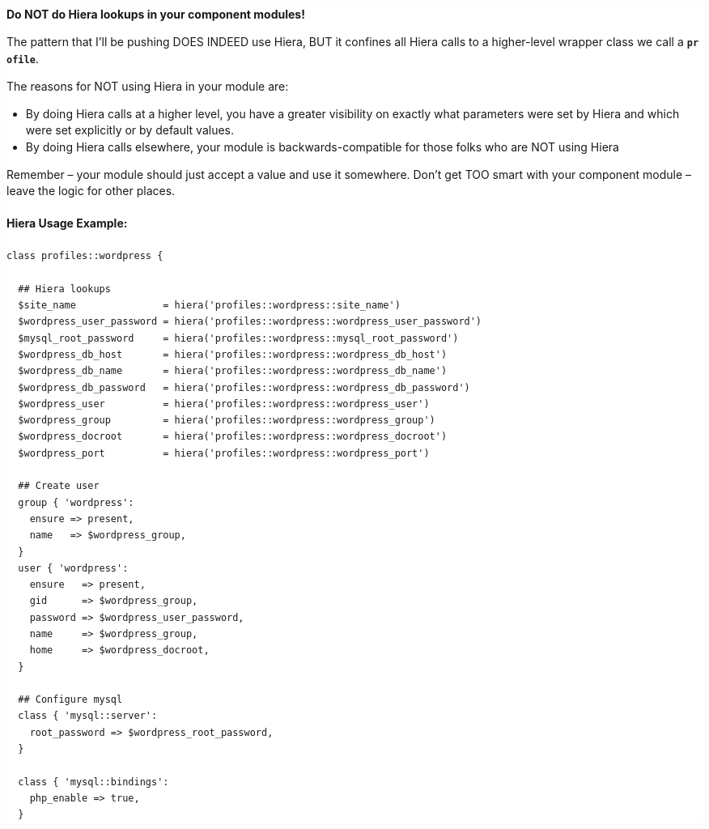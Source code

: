 **Do NOT do Hiera lookups in your component modules!**

The pattern that I’ll be pushing DOES INDEED use Hiera, BUT it confines all Hiera calls to a higher-level wrapper class we call a **`profile`**.

The reasons for NOT using Hiera in your module are:

- By doing Hiera calls at a higher level, you have a greater visibility on exactly what parameters were set by Hiera and which were set explicitly or by default values.
- By doing Hiera calls elsewhere, your module is backwards-compatible for those folks who are NOT using Hiera

Remember – your module should just accept a value and use it somewhere. Don’t get TOO smart with your component module – leave the logic for other places.


#### Hiera Usage Example:

	class profiles::wordpress {
	
	  ## Hiera lookups
	  $site_name               = hiera('profiles::wordpress::site_name')
	  $wordpress_user_password = hiera('profiles::wordpress::wordpress_user_password')
	  $mysql_root_password     = hiera('profiles::wordpress::mysql_root_password')
	  $wordpress_db_host       = hiera('profiles::wordpress::wordpress_db_host')
	  $wordpress_db_name       = hiera('profiles::wordpress::wordpress_db_name')
	  $wordpress_db_password   = hiera('profiles::wordpress::wordpress_db_password')
	  $wordpress_user          = hiera('profiles::wordpress::wordpress_user')
	  $wordpress_group         = hiera('profiles::wordpress::wordpress_group')
	  $wordpress_docroot       = hiera('profiles::wordpress::wordpress_docroot')
	  $wordpress_port          = hiera('profiles::wordpress::wordpress_port')
	
	  ## Create user
	  group { 'wordpress':
	    ensure => present,
	    name   => $wordpress_group,
	  }
	  user { 'wordpress':
	    ensure   => present,
	    gid      => $wordpress_group,
	    password => $wordpress_user_password,
	    name     => $wordpress_group,
	    home     => $wordpress_docroot,
	  }
	
	  ## Configure mysql
	  class { 'mysql::server':
	    root_password => $wordpress_root_password,
	  }
	
	  class { 'mysql::bindings':
	    php_enable => true,
	  }
	